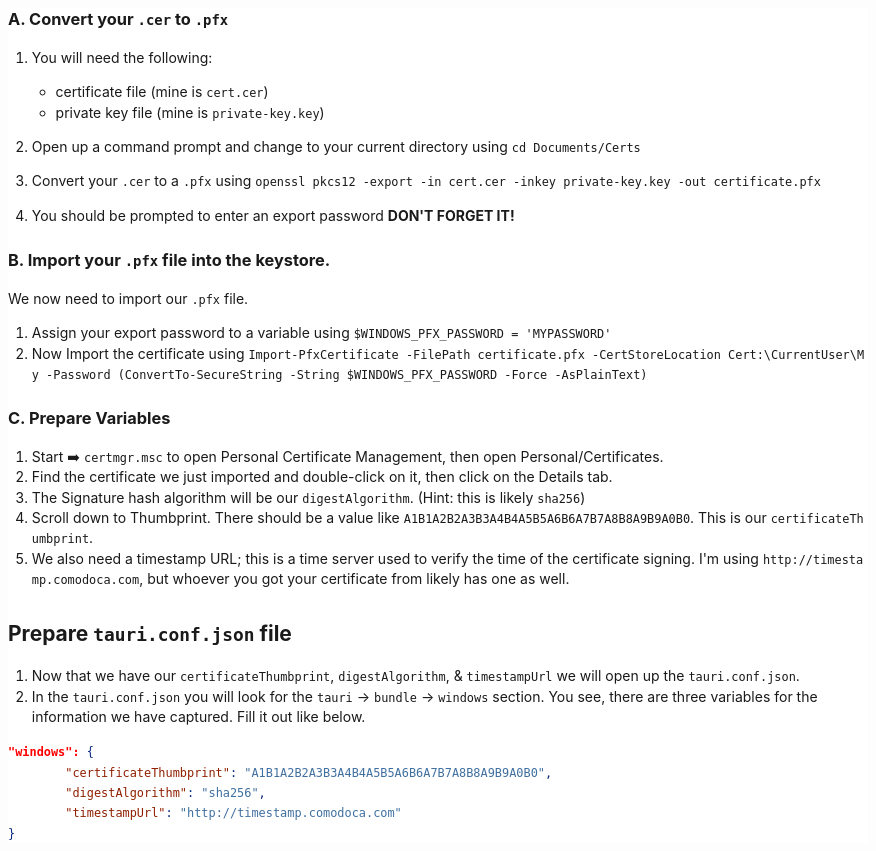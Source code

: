 ### A. Convert your `.cer` to `.pfx`[​](sign-windows.html#a-convert-your-cer-to-pfx "Direct link to a-convert-your-cer-to-pfx")

1. You will need the following:

   - certificate file (mine is `cert.cer`)
   - private key file (mine is `private-key.key`)
2. Open up a command prompt and change to your current directory using `cd Documents/Certs`
3. Convert your `.cer` to a `.pfx` using `openssl pkcs12 -export -in cert.cer -inkey private-key.key -out certificate.pfx`
4. You should be prompted to enter an export password **DON'T FORGET IT!**

### B. Import your `.pfx` file into the keystore.[​](sign-windows.html#b-import-your-pfx-file-into-the-keystore "Direct link to b-import-your-pfx-file-into-the-keystore")

We now need to import our `.pfx` file.

1. Assign your export password to a variable using `$WINDOWS_PFX_PASSWORD = 'MYPASSWORD'`
2. Now Import the certificate using `Import-PfxCertificate -FilePath certificate.pfx -CertStoreLocation Cert:\CurrentUser\My -Password (ConvertTo-SecureString -String $WINDOWS_PFX_PASSWORD -Force -AsPlainText)`

### C. Prepare Variables[​](sign-windows.html#c-prepare-variables "Direct link to C. Prepare Variables")

1. Start ➡️ `certmgr.msc` to open Personal Certificate Management, then open Personal/Certificates.
2. Find the certificate we just imported and double-click on it, then click on the Details tab.
3. The Signature hash algorithm will be our `digestAlgorithm`. (Hint: this is likely `sha256`)
4. Scroll down to Thumbprint. There should be a value like `A1B1A2B2A3B3A4B4A5B5A6B6A7B7A8B8A9B9A0B0`. This is our `certificateThumbprint`.
5. We also need a timestamp URL; this is a time server used to verify the time of the certificate signing. I'm using `http://timestamp.comodoca.com`, but whoever you got your certificate from likely has one as well.

## Prepare `tauri.conf.json` file[​](sign-windows.html#prepare-tauriconfjson-file "Direct link to prepare-tauriconfjson-file")

1. Now that we have our `certificateThumbprint`, `digestAlgorithm`, &amp; `timestampUrl` we will open up the `tauri.conf.json`.
2. In the `tauri.conf.json` you will look for the `tauri` -&gt; `bundle` -&gt; `windows` section. You see, there are three variables for the information we have captured. Fill it out like below.

```json
"windows": {
        "certificateThumbprint": "A1B1A2B2A3B3A4B4A5B5A6B6A7B7A8B8A9B9A0B0",
        "digestAlgorithm": "sha256",
        "timestampUrl": "http://timestamp.comodoca.com"
}
```
